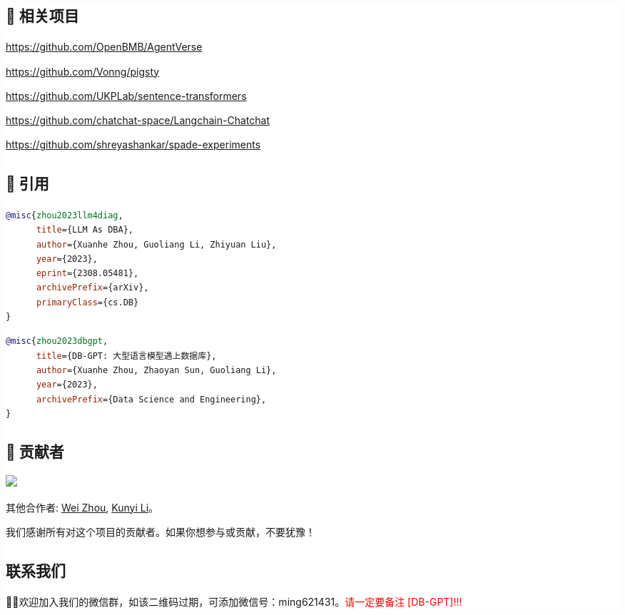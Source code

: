 <span id="-projects"></span>

## 🤗 相关项目

https://github.com/OpenBMB/AgentVerse

https://github.com/Vonng/pigsty

https://github.com/UKPLab/sentence-transformers

https://github.com/chatchat-space/Langchain-Chatchat

https://github.com/shreyashankar/spade-experiments

<span id="-citation"></span>

## 📒 引用


```bibtex
@misc{zhou2023llm4diag,
      title={LLM As DBA},
      author={Xuanhe Zhou, Guoliang Li, Zhiyuan Liu},
      year={2023},
      eprint={2308.05481},
      archivePrefix={arXiv},
      primaryClass={cs.DB}
}
```

```bibtex
@misc{zhou2023dbgpt,
      title={DB-GPT: 大型语言模型遇上数据库},
      author={Xuanhe Zhou, Zhaoyan Sun, Guoliang Li},
      year={2023},
      archivePrefix={Data Science and Engineering},
}
```

<span id="-contributors"></span>

## 📧 贡献者

<a href="https://github.com/TsinghuaDatabaseGroup/DB-GPT/network/dependencies">
  <img src="https://contrib.rocks/image?repo=TsinghuaDatabaseGroup/DB-GPT" />
</a>

其他合作者: [Wei Zhou](https://github.com/Beliefuture), [Kunyi Li](https://github.com/LikyThu)。

我们感谢所有对这个项目的贡献者。如果你想参与或贡献，不要犹豫！

<span id="-contact"></span>

## 联系我们
👏🏻欢迎加入我们的微信群，如该二维码过期，可添加微信号：ming621431。<span style="color: red">请一定要备注 [DB-GPT]!!!</span>
<div align= "center">